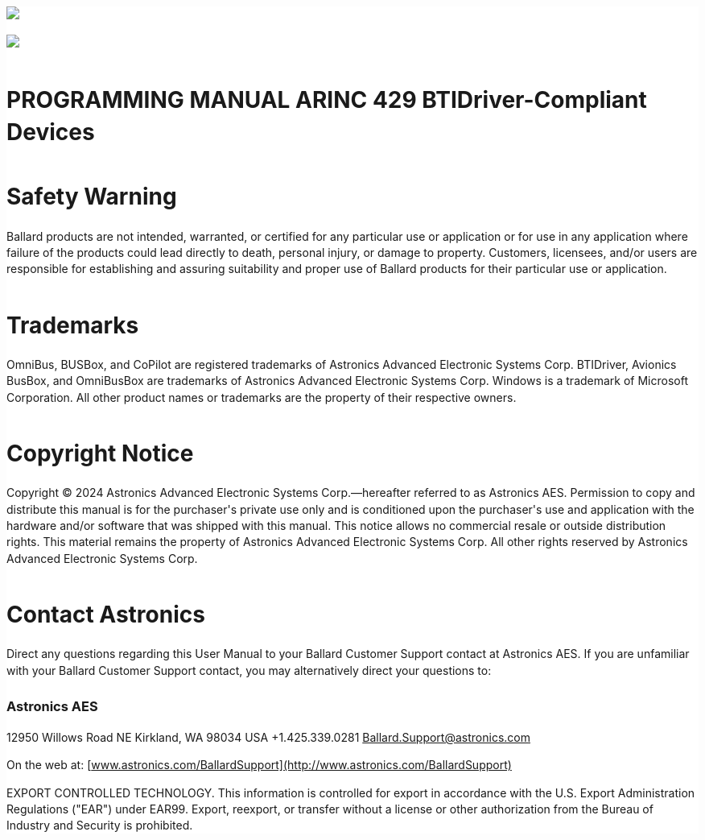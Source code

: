 ![](_page_0_Picture_0.jpeg)

![](_page_0_Picture_1.jpeg)

# PROGRAMMING MANUAL ARINC 429 BTIDriver-Compliant Devices

# **Safety Warning**

Ballard products are not intended, warranted, or certified for any particular use or application or for use in any application where failure of the products could lead directly to death, personal injury, or damage to property. Customers, licensees, and/or users are responsible for establishing and assuring suitability and proper use of Ballard products for their particular use or application.

# **Trademarks**

OmniBus, BUSBox, and CoPilot are registered trademarks of Astronics Advanced Electronic Systems Corp. BTIDriver, Avionics BusBox, and OmniBusBox are trademarks of Astronics Advanced Electronic Systems Corp. Windows is a trademark of Microsoft Corporation. All other product names or trademarks are the property of their respective owners.

# **Copyright Notice**

Copyright © 2024 Astronics Advanced Electronic Systems Corp.—hereafter referred to as Astronics AES. Permission to copy and distribute this manual is for the purchaser's private use only and is conditioned upon the purchaser's use and application with the hardware and/or software that was shipped with this manual. This notice allows no commercial resale or outside distribution rights. This material remains the property of Astronics Advanced Electronic Systems Corp. All other rights reserved by Astronics Advanced Electronic Systems Corp.

# **Contact Astronics**

Direct any questions regarding this User Manual to your Ballard Customer Support contact at Astronics AES. If you are unfamiliar with your Ballard Customer Support contact, you may alternatively direct your questions to:

### **Astronics AES**

12950 Willows Road NE Kirkland, WA 98034 USA +1.425.339.0281 [Ballard.Support@astronics.com](mailto:Ballard.Support@astronics.com)

On the web at: [www.astronics.com/BallardSupport](http://www.astronics.com/BallardSupport)

EXPORT CONTROLLED TECHNOLOGY. This information is controlled for export in accordance with the U.S. Export Administration Regulations ("EAR") under EAR99. Export, reexport, or transfer without a license or other authorization from the Bureau of Industry and Security is prohibited.

<span id="page-2-0"></span>
